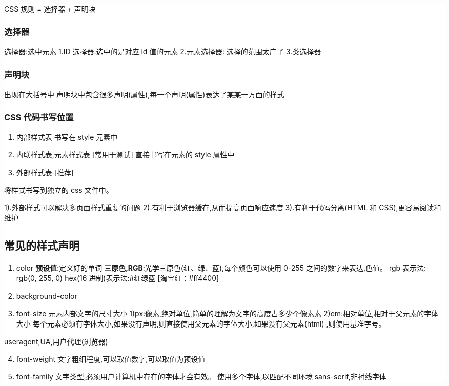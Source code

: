 CSS 规则 = 选择器 + 声明块

### 选择器

选择器:选中元素
1.ID 选择器:选中的是对应 id 值的元素 2.元素选择器: 选择的范围太广了 3.类选择器

### 声明块

出现在大括号中
声明块中包含很多声明(属性),每一个声明(属性)表达了某某一方面的样式

### CSS 代码书写位置

1. 内部样式表
   书写在 style 元素中

2. 内联样式表,元素样式表 [常用于测试]
   直接书写在元素的 style 属性中

3. 外部样式表 [推荐]

将样式书写到独立的 css 文件中。

1).外部样式可以解决多页面样式重复的问题
2).有利于浏览器缓存,从而提高页面响应速度
3).有利于代码分离(HTML 和 CSS),更容易阅读和维护

<link rel="stylesheet" href="./css/index.css ">

## 常见的样式声明

1. color
   **预设值**:定义好的单词
   **三原色,RGB**:光学三原色(红、绿、蓝),每个颜色可以使用 0-255 之间的数字来表达,色值。
   rgb 表示法:
   rgb(0, 255, 0)
   hex(16 进制)表示法:#红绿蓝 [淘宝红：#ff4400]

2. background-color
3. font-size
   元素内部文字的尺寸大小
   1)px:像素,绝对单位,简单的理解为文字的高度占多少个像素素
   2)em:相对单位,相对于父元素的字体大小
   每个元素必须有字体大小,如果没有声明,则直接使用父元素的字体大小,如果没有父元素(html)
   ,则使用基准字号。

useragent,UA,用户代理(浏览器)

4. font-weight
   文字粗细程度,可以取值数字,可以取值为预设值

5. font-family
   文字类型,必须用户计算机中存在的字体才会有效。
   使用多个字体,以匹配不同环境
   sans-serif,非衬线字体
